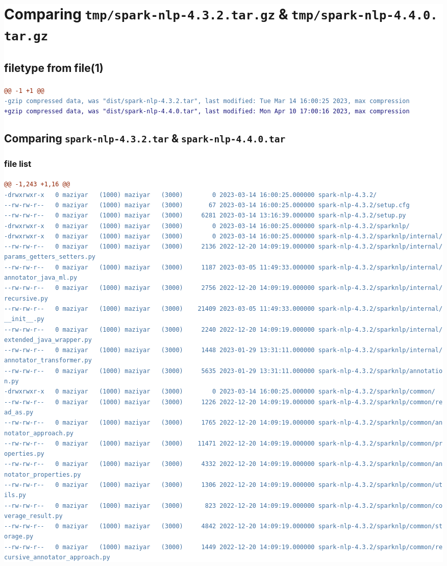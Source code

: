 # Comparing `tmp/spark-nlp-4.3.2.tar.gz` & `tmp/spark-nlp-4.4.0.tar.gz`

## filetype from file(1)

```diff
@@ -1 +1 @@
-gzip compressed data, was "dist/spark-nlp-4.3.2.tar", last modified: Tue Mar 14 16:00:25 2023, max compression
+gzip compressed data, was "dist/spark-nlp-4.4.0.tar", last modified: Mon Apr 10 17:00:16 2023, max compression
```

## Comparing `spark-nlp-4.3.2.tar` & `spark-nlp-4.4.0.tar`

### file list

```diff
@@ -1,243 +1,16 @@
-drwxrwxr-x   0 maziyar   (1000) maziyar   (3000)        0 2023-03-14 16:00:25.000000 spark-nlp-4.3.2/
--rw-rw-r--   0 maziyar   (1000) maziyar   (3000)       67 2023-03-14 16:00:25.000000 spark-nlp-4.3.2/setup.cfg
--rw-rw-r--   0 maziyar   (1000) maziyar   (3000)     6281 2023-03-14 13:16:39.000000 spark-nlp-4.3.2/setup.py
-drwxrwxr-x   0 maziyar   (1000) maziyar   (3000)        0 2023-03-14 16:00:25.000000 spark-nlp-4.3.2/sparknlp/
-drwxrwxr-x   0 maziyar   (1000) maziyar   (3000)        0 2023-03-14 16:00:25.000000 spark-nlp-4.3.2/sparknlp/internal/
--rw-rw-r--   0 maziyar   (1000) maziyar   (3000)     2136 2022-12-20 14:09:19.000000 spark-nlp-4.3.2/sparknlp/internal/params_getters_setters.py
--rw-rw-r--   0 maziyar   (1000) maziyar   (3000)     1187 2023-03-05 11:49:33.000000 spark-nlp-4.3.2/sparknlp/internal/annotator_java_ml.py
--rw-rw-r--   0 maziyar   (1000) maziyar   (3000)     2756 2022-12-20 14:09:19.000000 spark-nlp-4.3.2/sparknlp/internal/recursive.py
--rw-rw-r--   0 maziyar   (1000) maziyar   (3000)    21409 2023-03-05 11:49:33.000000 spark-nlp-4.3.2/sparknlp/internal/__init__.py
--rw-rw-r--   0 maziyar   (1000) maziyar   (3000)     2240 2022-12-20 14:09:19.000000 spark-nlp-4.3.2/sparknlp/internal/extended_java_wrapper.py
--rw-rw-r--   0 maziyar   (1000) maziyar   (3000)     1448 2023-01-29 13:31:11.000000 spark-nlp-4.3.2/sparknlp/internal/annotator_transformer.py
--rw-rw-r--   0 maziyar   (1000) maziyar   (3000)     5635 2023-01-29 13:31:11.000000 spark-nlp-4.3.2/sparknlp/annotation.py
-drwxrwxr-x   0 maziyar   (1000) maziyar   (3000)        0 2023-03-14 16:00:25.000000 spark-nlp-4.3.2/sparknlp/common/
--rw-rw-r--   0 maziyar   (1000) maziyar   (3000)     1226 2022-12-20 14:09:19.000000 spark-nlp-4.3.2/sparknlp/common/read_as.py
--rw-rw-r--   0 maziyar   (1000) maziyar   (3000)     1765 2022-12-20 14:09:19.000000 spark-nlp-4.3.2/sparknlp/common/annotator_approach.py
--rw-rw-r--   0 maziyar   (1000) maziyar   (3000)    11471 2022-12-20 14:09:19.000000 spark-nlp-4.3.2/sparknlp/common/properties.py
--rw-rw-r--   0 maziyar   (1000) maziyar   (3000)     4332 2022-12-20 14:09:19.000000 spark-nlp-4.3.2/sparknlp/common/annotator_properties.py
--rw-rw-r--   0 maziyar   (1000) maziyar   (3000)     1306 2022-12-20 14:09:19.000000 spark-nlp-4.3.2/sparknlp/common/utils.py
--rw-rw-r--   0 maziyar   (1000) maziyar   (3000)      823 2022-12-20 14:09:19.000000 spark-nlp-4.3.2/sparknlp/common/coverage_result.py
--rw-rw-r--   0 maziyar   (1000) maziyar   (3000)     4842 2022-12-20 14:09:19.000000 spark-nlp-4.3.2/sparknlp/common/storage.py
--rw-rw-r--   0 maziyar   (1000) maziyar   (3000)     1449 2022-12-20 14:09:19.000000 spark-nlp-4.3.2/sparknlp/common/recursive_annotator_approach.py
```